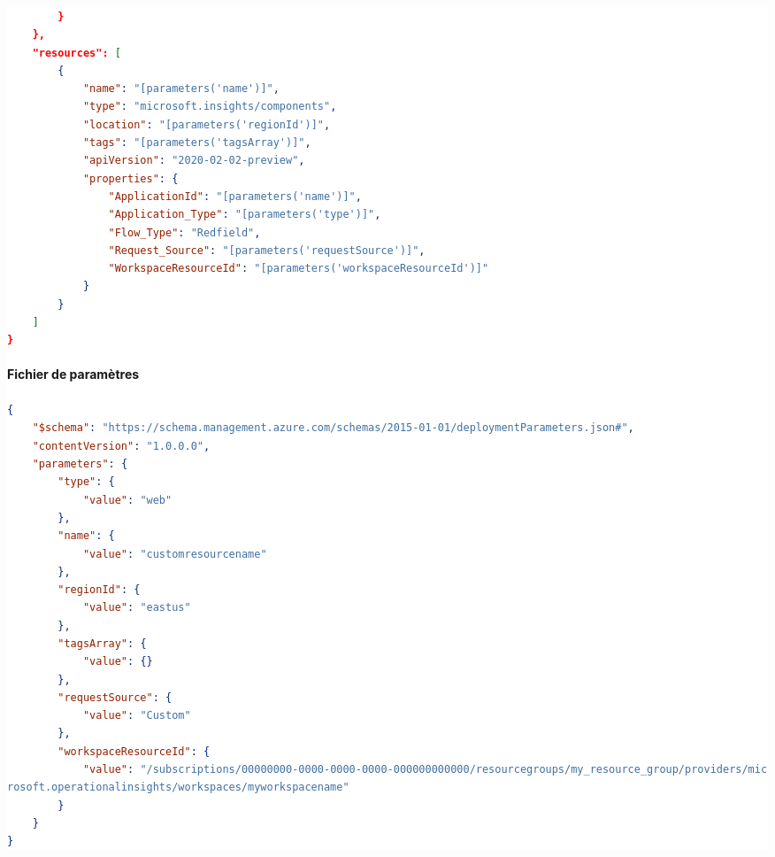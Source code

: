 ```json
        }
    },
    "resources": [
        {
            "name": "[parameters('name')]",
            "type": "microsoft.insights/components",
            "location": "[parameters('regionId')]",
            "tags": "[parameters('tagsArray')]",
            "apiVersion": "2020-02-02-preview",
            "properties": {
                "ApplicationId": "[parameters('name')]",
                "Application_Type": "[parameters('type')]",
                "Flow_Type": "Redfield",
                "Request_Source": "[parameters('requestSource')]",
                "WorkspaceResourceId": "[parameters('workspaceResourceId')]"
            }
        }
    ]
}
```

#### <a name="parameters-file"></a>Fichier de paramètres

```json
{
    "$schema": "https://schema.management.azure.com/schemas/2015-01-01/deploymentParameters.json#",
    "contentVersion": "1.0.0.0",
    "parameters": {
        "type": {
            "value": "web"
        },
        "name": {
            "value": "customresourcename"
        },
        "regionId": {
            "value": "eastus"
        },
        "tagsArray": {
            "value": {}
        },
        "requestSource": {
            "value": "Custom"
        },
        "workspaceResourceId": {
            "value": "/subscriptions/00000000-0000-0000-0000-000000000000/resourcegroups/my_resource_group/providers/microsoft.operationalinsights/workspaces/myworkspacename"
        }
    }
}

```
